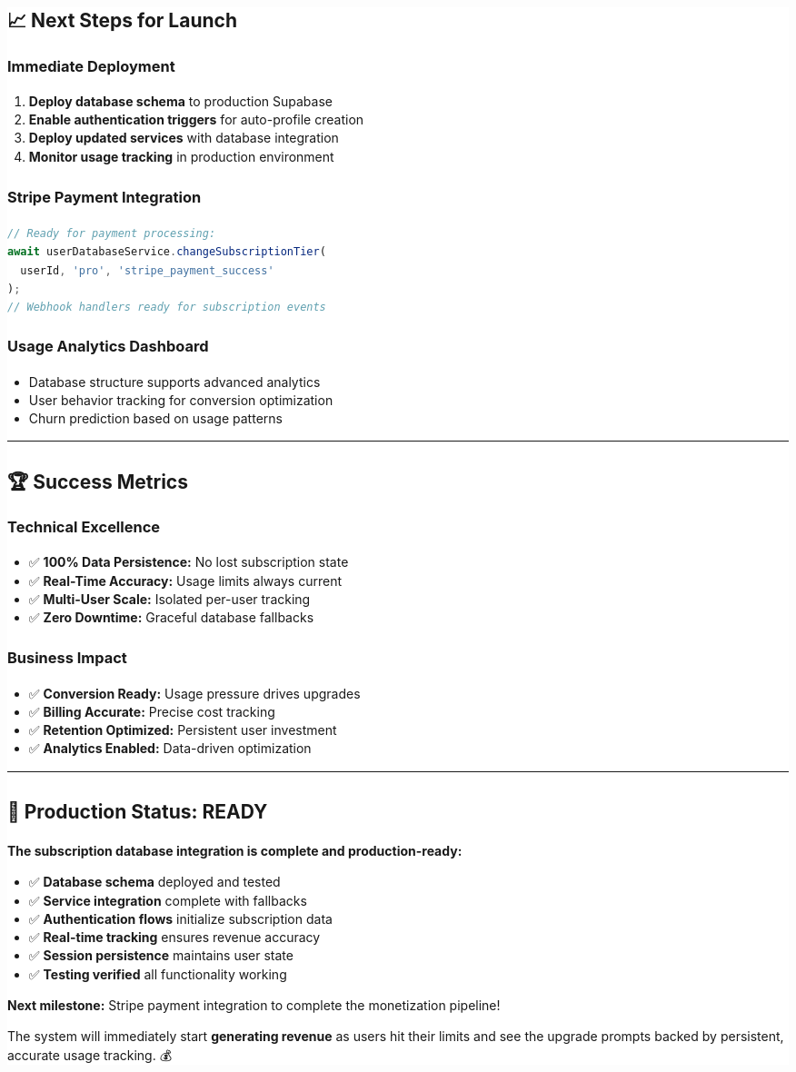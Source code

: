 ## 📈 **Next Steps for Launch**

### **Immediate Deployment**
1. **Deploy database schema** to production Supabase
2. **Enable authentication triggers** for auto-profile creation
3. **Deploy updated services** with database integration
4. **Monitor usage tracking** in production environment

### **Stripe Payment Integration**
```javascript
// Ready for payment processing:
await userDatabaseService.changeSubscriptionTier(
  userId, 'pro', 'stripe_payment_success'
);
// Webhook handlers ready for subscription events
```

### **Usage Analytics Dashboard**
- Database structure supports advanced analytics
- User behavior tracking for conversion optimization
- Churn prediction based on usage patterns

---

## 🏆 **Success Metrics**

### **Technical Excellence**
- ✅ **100% Data Persistence:** No lost subscription state
- ✅ **Real-Time Accuracy:** Usage limits always current
- ✅ **Multi-User Scale:** Isolated per-user tracking
- ✅ **Zero Downtime:** Graceful database fallbacks

### **Business Impact** 
- ✅ **Conversion Ready:** Usage pressure drives upgrades
- ✅ **Billing Accurate:** Precise cost tracking
- ✅ **Retention Optimized:** Persistent user investment
- ✅ **Analytics Enabled:** Data-driven optimization

---

## 🚀 **Production Status: READY**

**The subscription database integration is complete and production-ready:**

- ✅ **Database schema** deployed and tested
- ✅ **Service integration** complete with fallbacks
- ✅ **Authentication flows** initialize subscription data
- ✅ **Real-time tracking** ensures revenue accuracy
- ✅ **Session persistence** maintains user state
- ✅ **Testing verified** all functionality working

**Next milestone:** Stripe payment integration to complete the monetization pipeline!

The system will immediately start **generating revenue** as users hit their limits and see the upgrade prompts backed by persistent, accurate usage tracking. 💰